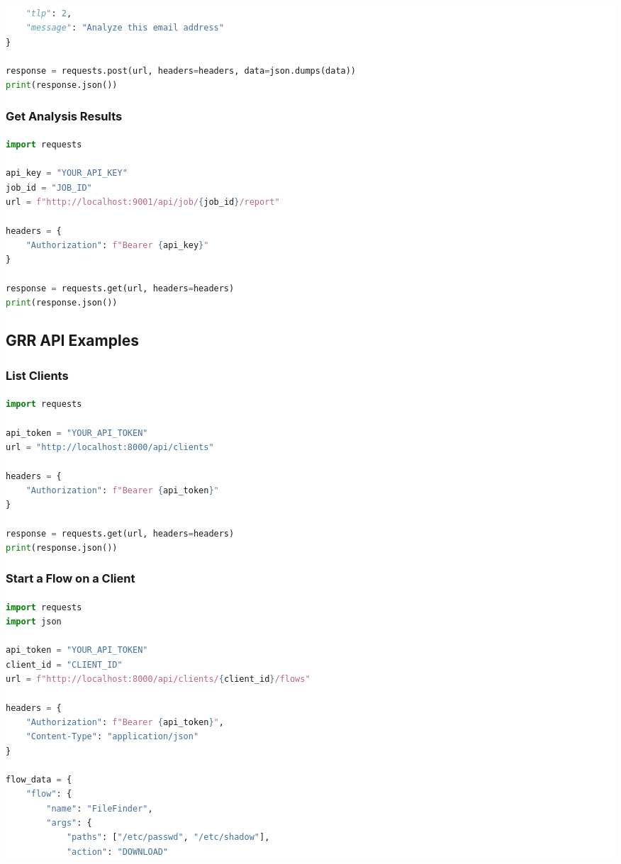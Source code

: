 ```python
    "tlp": 2,
    "message": "Analyze this email address"
}

response = requests.post(url, headers=headers, data=json.dumps(data))
print(response.json())
```

### Get Analysis Results

```python
import requests

api_key = "YOUR_API_KEY"
job_id = "JOB_ID"
url = f"http://localhost:9001/api/job/{job_id}/report"

headers = {
    "Authorization": f"Bearer {api_key}"
}

response = requests.get(url, headers=headers)
print(response.json())
```

## GRR API Examples

### List Clients

```python
import requests

api_token = "YOUR_API_TOKEN"
url = "http://localhost:8000/api/clients"

headers = {
    "Authorization": f"Bearer {api_token}"
}

response = requests.get(url, headers=headers)
print(response.json())
```

### Start a Flow on a Client

```python
import requests
import json

api_token = "YOUR_API_TOKEN"
client_id = "CLIENT_ID"
url = f"http://localhost:8000/api/clients/{client_id}/flows"

headers = {
    "Authorization": f"Bearer {api_token}",
    "Content-Type": "application/json"
}

flow_data = {
    "flow": {
        "name": "FileFinder",
        "args": {
            "paths": ["/etc/passwd", "/etc/shadow"],
            "action": "DOWNLOAD"
```